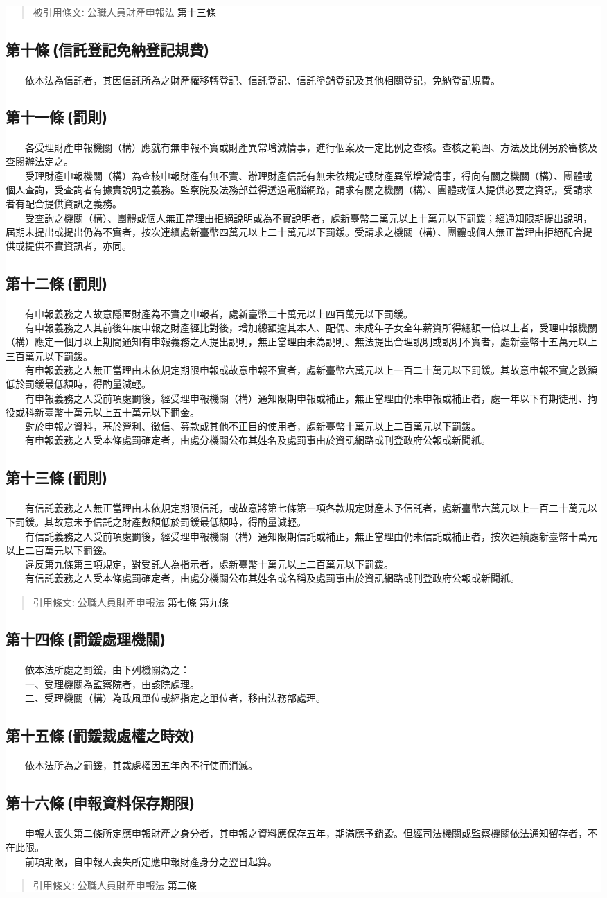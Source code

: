 > 被引用條文: 公職人員財產申報法 [第十三條](../../監察/財產申報/公職人員財產申報法.md#第十三條-罰則)



第十條 (信託登記免納登記規費)
-----------------------------
　　依本法為信託者，其因信託所為之財產權移轉登記、信託登記、信託塗銷登記及其他相關登記，免納登記規費。  


第十一條 (罰則)
---------------
　　各受理財產申報機關（構）應就有無申報不實或財產異常增減情事，進行個案及一定比例之查核。查核之範圍、方法及比例另於審核及查閱辦法定之。  
　　受理財產申報機關（構）為查核申報財產有無不實、辦理財產信託有無未依規定或財產異常增減情事，得向有關之機關（構）、團體或個人查詢，受查詢者有據實說明之義務。監察院及法務部並得透過電腦網路，請求有關之機關（構）、團體或個人提供必要之資訊，受請求者有配合提供資訊之義務。  
　　受查詢之機關（構）、團體或個人無正當理由拒絕說明或為不實說明者，處新臺幣二萬元以上十萬元以下罰鍰；經通知限期提出說明，屆期未提出或提出仍為不實者，按次連續處新臺幣四萬元以上二十萬元以下罰鍰。受請求之機關（構）、團體或個人無正當理由拒絕配合提供或提供不實資訊者，亦同。  


第十二條 (罰則)
---------------
　　有申報義務之人故意隱匿財產為不實之申報者，處新臺幣二十萬元以上四百萬元以下罰鍰。  
　　有申報義務之人其前後年度申報之財產經比對後，增加總額逾其本人、配偶、未成年子女全年薪資所得總額一倍以上者，受理申報機關（構）應定一個月以上期間通知有申報義務之人提出說明，無正當理由未為說明、無法提出合理說明或說明不實者，處新臺幣十五萬元以上三百萬元以下罰鍰。  
　　有申報義務之人無正當理由未依規定期限申報或故意申報不實者，處新臺幣六萬元以上一百二十萬元以下罰鍰。其故意申報不實之數額低於罰鍰最低額時，得酌量減輕。  
　　有申報義務之人受前項處罰後，經受理申報機關（構）通知限期申報或補正，無正當理由仍未申報或補正者，處一年以下有期徒刑、拘役或科新臺幣十萬元以上五十萬元以下罰金。  
　　對於申報之資料，基於營利、徵信、募款或其他不正目的使用者，處新臺幣十萬元以上二百萬元以下罰鍰。  
　　有申報義務之人受本條處罰確定者，由處分機關公布其姓名及處罰事由於資訊網路或刊登政府公報或新聞紙。  


第十三條 (罰則)
---------------
　　有信託義務之人無正當理由未依規定期限信託，或故意將第七條第一項各款規定財產未予信託者，處新臺幣六萬元以上一百二十萬元以下罰鍰。其故意未予信託之財產數額低於罰鍰最低額時，得酌量減輕。  
　　有信託義務之人受前項處罰後，經受理申報機關（構）通知限期信託或補正，無正當理由仍未信託或補正者，按次連續處新臺幣十萬元以上二百萬元以下罰鍰。  
　　違反第九條第三項規定，對受託人為指示者，處新臺幣十萬元以上二百萬元以下罰鍰。  
　　有信託義務之人受本條處罰確定者，由處分機關公布其姓名或名稱及處罰事由於資訊網路或刊登政府公報或新聞紙。  
> 引用條文: 公職人員財產申報法 [第七條](../../監察/財產申報/公職人員財產申報法.md#第七條-財產信託) [第九條](../../監察/財產申報/公職人員財產申報法.md#第九條-信託契約)



第十四條 (罰鍰處理機關)
-----------------------
　　依本法所處之罰鍰，由下列機關為之：  
　　一、受理機關為監察院者，由該院處理。  
　　二、受理機關（構）為政風單位或經指定之單位者，移由法務部處理。  


第十五條 (罰鍰裁處權之時效)
---------------------------
　　依本法所為之罰鍰，其裁處權因五年內不行使而消滅。  


第十六條 (申報資料保存期限)
---------------------------
　　申報人喪失第二條所定應申報財產之身分者，其申報之資料應保存五年，期滿應予銷毀。但經司法機關或監察機關依法通知留存者，不在此限。  
　　前項期限，自申報人喪失所定應申報財產身分之翌日起算。  
> 引用條文: 公職人員財產申報法 [第二條](../../監察/財產申報/公職人員財產申報法.md#第二條-適用範圍)
